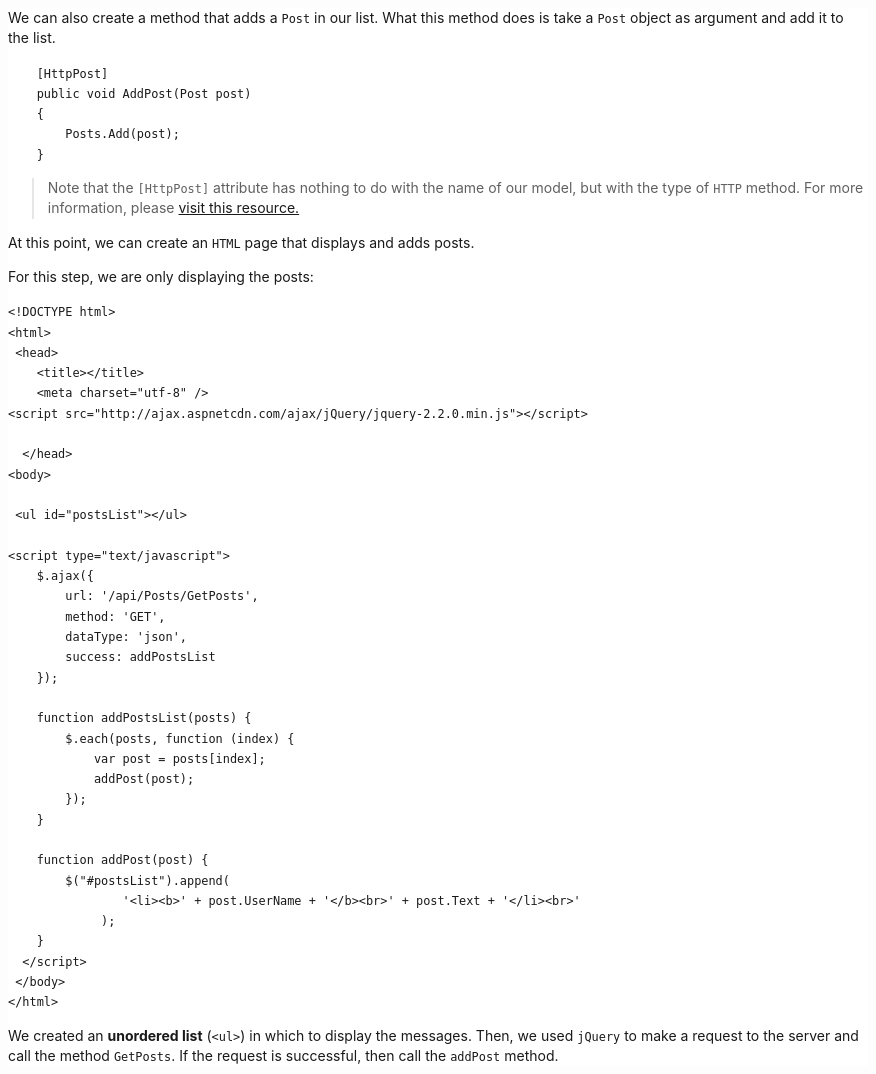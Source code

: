 We can also create a method that adds a `Post` in our list. What this method does is take a `Post` object as argument and add it to the list.

        [HttpPost]
        public void AddPost(Post post)
        {
            Posts.Add(post);
        }

> Note that the `[HttpPost]` attribute has nothing to do with the name of our model, but with the type of `HTTP` method. For more information, please [visit this resource.](https://en.wikipedia.org/wiki/Hypertext_Transfer_Protocol#Request_methods)

At this point, we can create an `HTML` page that displays and adds posts.

For this step, we are only displaying the posts:

 

    <!DOCTYPE html>
    <html>
     <head>
        <title></title>
    	<meta charset="utf-8" />
    <script src="http://ajax.aspnetcdn.com/ajax/jQuery/jquery-2.2.0.min.js"></script>
    
      </head>
    <body>

     <ul id="postsList"></ul>
       
    <script type="text/javascript">
        $.ajax({
            url: '/api/Posts/GetPosts',
            method: 'GET',
            dataType: 'json',
            success: addPostsList
        });

        function addPostsList(posts) {
            $.each(posts, function (index) {
                var post = posts[index];
                addPost(post);
            });
        }

        function addPost(post) {
            $("#postsList").append(
                    '<li><b>' + post.UserName + '</b><br>' + post.Text + '</li><br>'
                 );
        }
      </script>
     </body>
    </html>


We created an **unordered list** (`<ul>`) in which to display the messages.
Then, we used `jQuery` to make a request to the server and call the method `GetPosts`. If the request is successful, then call the `addPost` method.
